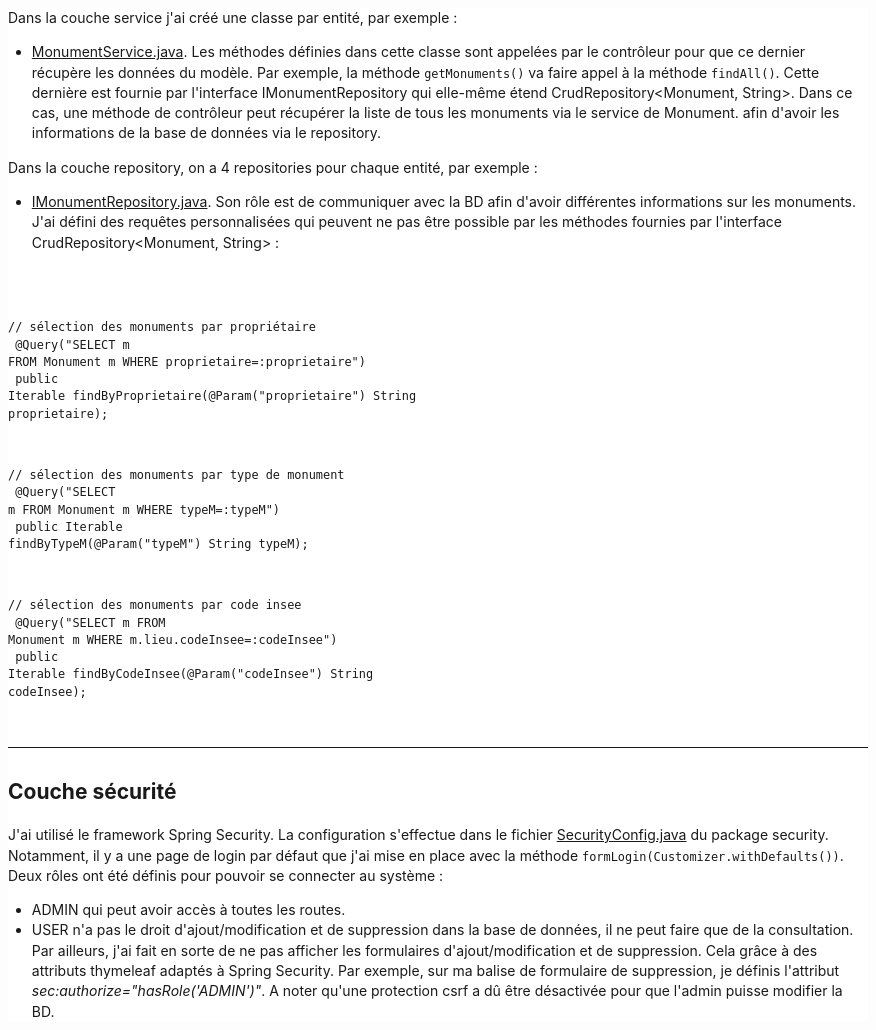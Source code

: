 Dans la couche service j'ai créé une classe par entité, par exemple :
* [MonumentService.java](./src/main/java/com/hai925iprojetwithspring/com/hai925iprojetwithspring/service/MonumentService.java).
Les méthodes définies dans cette classe sont appelées par le contrôleur pour que ce dernier récupère les données du modèle.
Par exemple, la méthode <code>getMonuments()</code> va faire appel à la méthode <code>findAll()</code>. Cette dernière est fournie par l'interface IMonumentRepository qui elle-même
étend CrudRepository<Monument, String>. Dans ce cas, une méthode de contrôleur peut récupérer la liste de tous les monuments via le service de Monument. 
afin d'avoir les informations de la base de données via le repository.

Dans la couche repository, on a 4 repositories pour chaque entité, par exemple :
* [IMonumentRepository.java](./src/main/java/com/hai925iprojetwithspring/com/hai925iprojetwithspring/service/MonumentService.java).
Son rôle est de communiquer avec la BD afin d'avoir différentes informations sur les monuments.
J'ai défini des requêtes personnalisées qui peuvent ne pas être possible par les méthodes fournies par l'interface CrudRepository<Monument, String> :


<code> 


// sélection des monuments par propriétaire<br />
@Query("SELECT m FROM Monument m WHERE proprietaire=:proprietaire")<br />
public Iterable<Monument> findByProprietaire(@Param("proprietaire") String proprietaire);


// sélection des monuments par type de monument<br />
@Query("SELECT m FROM Monument m WHERE typeM=:typeM")<br />
public Iterable<Monument> findByTypeM(@Param("typeM") String typeM);


// sélection des monuments par code insee<br />
@Query("SELECT m FROM Monument m WHERE m.lieu.codeInsee=:codeInsee")<br />
public Iterable<Monument> findByCodeInsee(@Param("codeInsee") String codeInsee);


</code>


--------------------------------------------------------------------------------------------- 	


## Couche sécurité

J'ai utilisé le framework Spring Security.
La configuration s'effectue dans le fichier [SecurityConfig.java](./src/main/java/com/hai925iprojetwithspring/com/hai925iprojetwithspring/security/SecurityConfig.java) du package security.
Notamment, il y a une page de login par défaut que j'ai mise en place avec la méthode <code>formLogin(Customizer.withDefaults())</code>.
Deux rôles ont été définis pour pouvoir se connecter au système :
* ADMIN qui peut avoir accès à toutes les routes.
* USER n'a pas le droit d'ajout/modification et de suppression dans la base de données, il ne peut faire que de la consultation.
Par ailleurs, j'ai fait en sorte de ne pas afficher les formulaires d'ajout/modification et de suppression.
Cela grâce à des attributs thymeleaf adaptés à Spring Security. Par exemple, sur ma balise de formulaire
de suppression, je définis l'attribut <em>sec:authorize="hasRole('ADMIN')"</em>.
A noter qu'une protection csrf a dû être désactivée pour que l'admin puisse modifier la BD.

